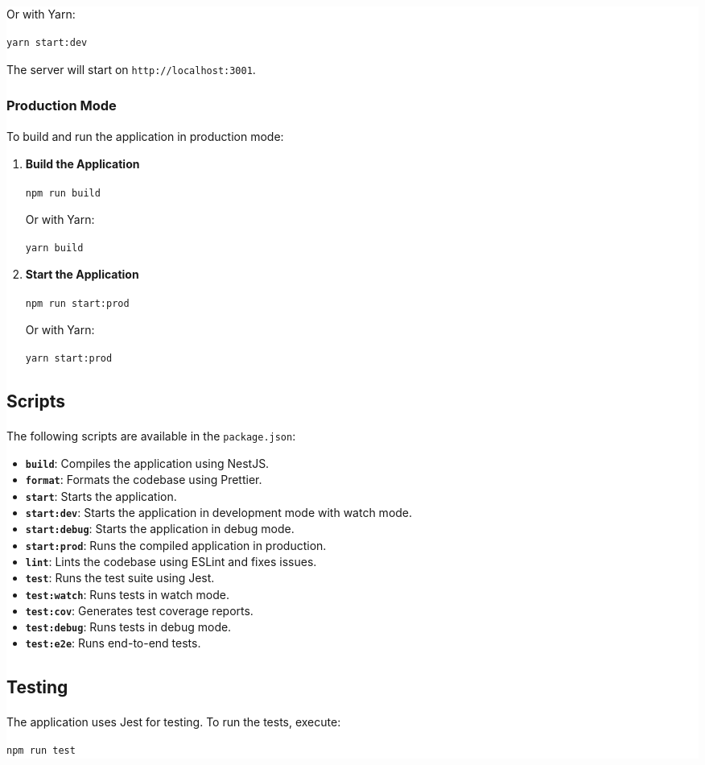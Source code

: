 Or with Yarn:

```bash
yarn start:dev
```

The server will start on `http://localhost:3001`.

### Production Mode

To build and run the application in production mode:

1. **Build the Application**

   ```bash
   npm run build
   ```

   Or with Yarn:

   ```bash
   yarn build
   ```

2. **Start the Application**

   ```bash
   npm run start:prod
   ```

   Or with Yarn:

   ```bash
   yarn start:prod
   ```

## Scripts

The following scripts are available in the `package.json`:

- **`build`**: Compiles the application using NestJS.
- **`format`**: Formats the codebase using Prettier.
- **`start`**: Starts the application.
- **`start:dev`**: Starts the application in development mode with watch mode.
- **`start:debug`**: Starts the application in debug mode.
- **`start:prod`**: Runs the compiled application in production.
- **`lint`**: Lints the codebase using ESLint and fixes issues.
- **`test`**: Runs the test suite using Jest.
- **`test:watch`**: Runs tests in watch mode.
- **`test:cov`**: Generates test coverage reports.
- **`test:debug`**: Runs tests in debug mode.
- **`test:e2e`**: Runs end-to-end tests.

## Testing

The application uses Jest for testing. To run the tests, execute:

```bash
npm run test
```
